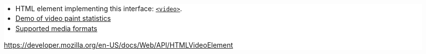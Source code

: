 -   HTML element implementing this interface: [`<video>`](https://developer.mozilla.org/en-US/docs/Web/HTML/Element/video).
-   [Demo of video paint statistics](https://people.mozilla.org/~cpearce/paint-stats-demo.html)
-   [Supported media formats](https://developer.mozilla.org/en-US/docs/Web/Media/Formats)

<a href="https://developer.mozilla.org/en-US/docs/Web/API/HTMLVideoElement" class="_attribution-link">https://developer.mozilla.org/en-US/docs/Web/API/HTMLVideoElement</a>
